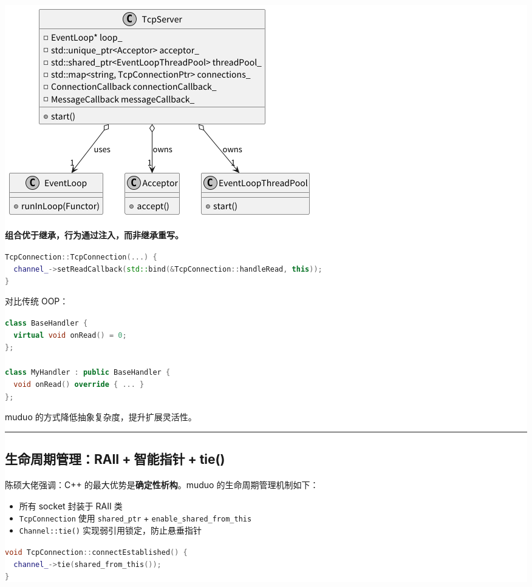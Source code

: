 ![TcpServer](/images/muduo/TcpServer.png)

**组合优于继承，行为通过注入，而非继承重写。**

```cpp
TcpConnection::TcpConnection(...) {
  channel_->setReadCallback(std::bind(&TcpConnection::handleRead, this));
}
```

对比传统 OOP：

```cpp
class BaseHandler {
  virtual void onRead() = 0;
};

class MyHandler : public BaseHandler {
  void onRead() override { ... }
};
```

muduo 的方式降低抽象复杂度，提升扩展灵活性。

---

## 生命周期管理：RAII + 智能指针 + tie()

陈硕大佬强调：C++ 的最大优势是**确定性析构**。muduo 的生命周期管理机制如下：

* 所有 socket 封装于 RAII 类
* `TcpConnection` 使用 `shared_ptr` + `enable_shared_from_this`
* `Channel::tie()` 实现弱引用锁定，防止悬垂指针

```cpp
void TcpConnection::connectEstablished() {
  channel_->tie(shared_from_this());
}
```
